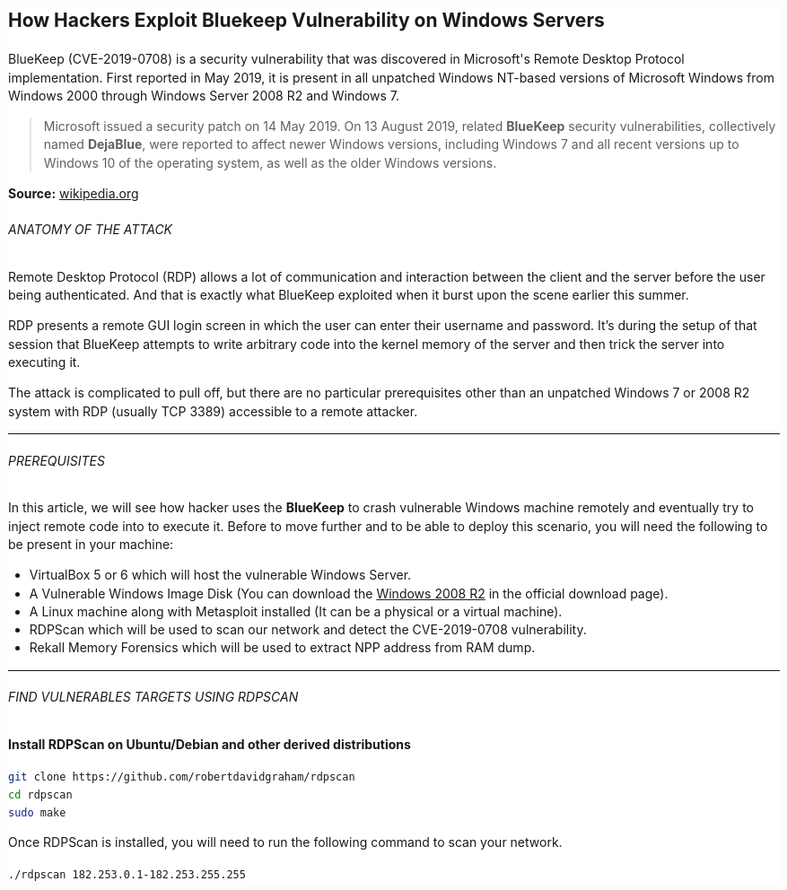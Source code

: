 ## How Hackers Exploit Bluekeep Vulnerability on Windows Servers

BlueKeep (CVE-2019-0708) is a security vulnerability that was discovered in Microsoft's Remote Desktop Protocol implementation. First reported in May 2019, it is present in all unpatched Windows NT-based versions of Microsoft Windows from Windows 2000 through Windows Server 2008 R2 and Windows 7.

> Microsoft issued a security patch on 14 May 2019. On 13 August 2019, related **BlueKeep** security vulnerabilities, collectively named **DejaBlue**, were reported to affect newer Windows versions, including Windows 7 and all recent versions up to Windows 10 of the operating system, as well as the older Windows versions.

**Source:** [wikipedia.org](https://en.wikipedia.org/wiki/BlueKeep)

###### ANATOMY OF THE ATTACK

Remote Desktop Protocol (RDP) allows a lot of communication and interaction between the client and the server before the user being authenticated. And that is exactly what BlueKeep exploited when it burst upon the scene earlier this summer.

RDP presents a remote GUI login screen in which the user can enter their username and password. It’s during the setup of that session that BlueKeep attempts to write arbitrary code into the kernel memory of the server and then trick the server into executing it.

The attack is complicated to pull off, but there are no particular prerequisites other than an unpatched Windows 7 or 2008 R2 system with RDP (usually TCP 3389) accessible to a remote attacker.

* * *

###### PREREQUISITES

In this article, we will see how hacker uses the **BlueKeep** to crash vulnerable Windows machine remotely and eventually try to inject remote code into to execute it. Before to move further and to be able to deploy this scenario, you will need the following to be present in your machine:

- VirtualBox 5 or 6 which will host the vulnerable Windows Server.
- A Vulnerable Windows Image Disk (You can download the [Windows 2008 R2](https://www.microsoft.com/en-US/download/details.aspx?id=22077) in the official download page).
- A Linux machine along with Metasploit installed (It can be a physical or a virtual machine).
- RDPScan which will be used to scan our network and detect the CVE-2019-0708 vulnerability.
- Rekall Memory Forensics which will be used to extract NPP address from RAM dump.

* * *

###### FIND VULNERABLES TARGETS USING RDPSCAN

**Install RDPScan on Ubuntu/Debian and other derived distributions**

```bash
git clone https://github.com/robertdavidgraham/rdpscan
cd rdpscan
sudo make
```

Once RDPScan is installed, you will need to run the following command to scan your network.

```bash
./rdpscan 182.253.0.1-182.253.255.255
```
